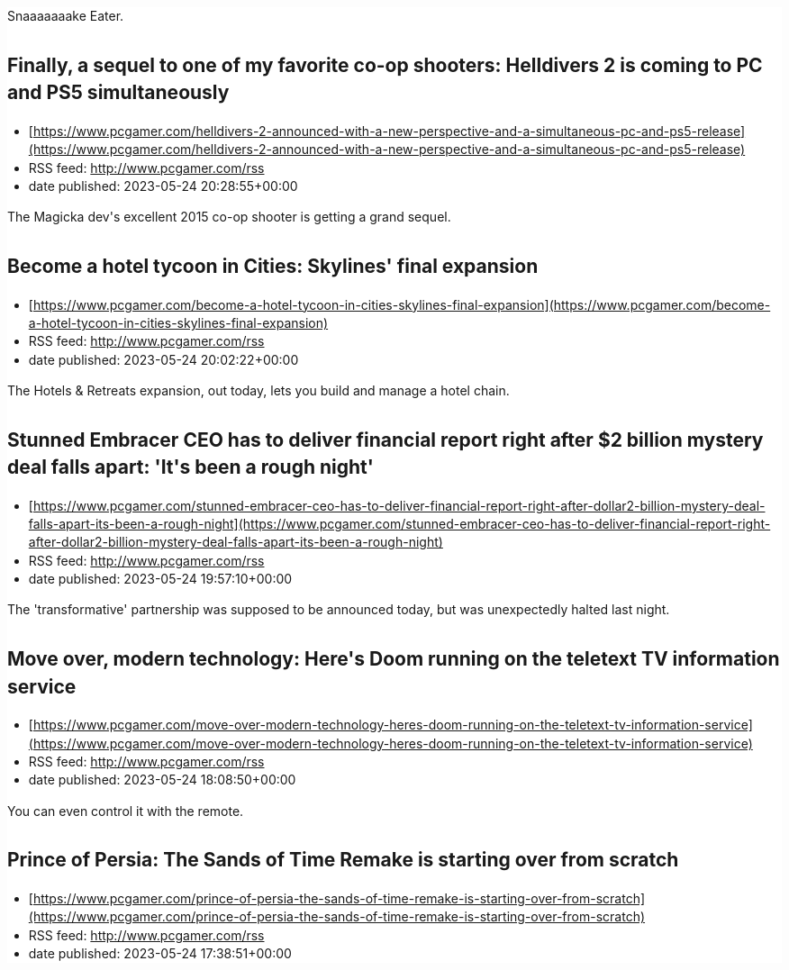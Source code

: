 Snaaaaaaake Eater.

## Finally, a sequel to one of my favorite co-op shooters: Helldivers 2 is coming to PC and PS5 simultaneously
 - [https://www.pcgamer.com/helldivers-2-announced-with-a-new-perspective-and-a-simultaneous-pc-and-ps5-release](https://www.pcgamer.com/helldivers-2-announced-with-a-new-perspective-and-a-simultaneous-pc-and-ps5-release)
 - RSS feed: http://www.pcgamer.com/rss
 - date published: 2023-05-24 20:28:55+00:00

The Magicka dev's excellent 2015 co-op shooter is getting a grand sequel.

## Become a hotel tycoon in Cities: Skylines' final expansion
 - [https://www.pcgamer.com/become-a-hotel-tycoon-in-cities-skylines-final-expansion](https://www.pcgamer.com/become-a-hotel-tycoon-in-cities-skylines-final-expansion)
 - RSS feed: http://www.pcgamer.com/rss
 - date published: 2023-05-24 20:02:22+00:00

The Hotels & Retreats expansion, out today, lets you build and manage a hotel chain.

## Stunned Embracer CEO has to deliver financial report right after $2 billion mystery deal falls apart: 'It's been a rough night'
 - [https://www.pcgamer.com/stunned-embracer-ceo-has-to-deliver-financial-report-right-after-dollar2-billion-mystery-deal-falls-apart-its-been-a-rough-night](https://www.pcgamer.com/stunned-embracer-ceo-has-to-deliver-financial-report-right-after-dollar2-billion-mystery-deal-falls-apart-its-been-a-rough-night)
 - RSS feed: http://www.pcgamer.com/rss
 - date published: 2023-05-24 19:57:10+00:00

The 'transformative' partnership was supposed to be announced today, but was unexpectedly halted last night.

## Move over, modern technology: Here's Doom running on the teletext TV information service
 - [https://www.pcgamer.com/move-over-modern-technology-heres-doom-running-on-the-teletext-tv-information-service](https://www.pcgamer.com/move-over-modern-technology-heres-doom-running-on-the-teletext-tv-information-service)
 - RSS feed: http://www.pcgamer.com/rss
 - date published: 2023-05-24 18:08:50+00:00

You can even control it with the remote.

## Prince of Persia: The Sands of Time Remake is starting over from scratch
 - [https://www.pcgamer.com/prince-of-persia-the-sands-of-time-remake-is-starting-over-from-scratch](https://www.pcgamer.com/prince-of-persia-the-sands-of-time-remake-is-starting-over-from-scratch)
 - RSS feed: http://www.pcgamer.com/rss
 - date published: 2023-05-24 17:38:51+00:00
